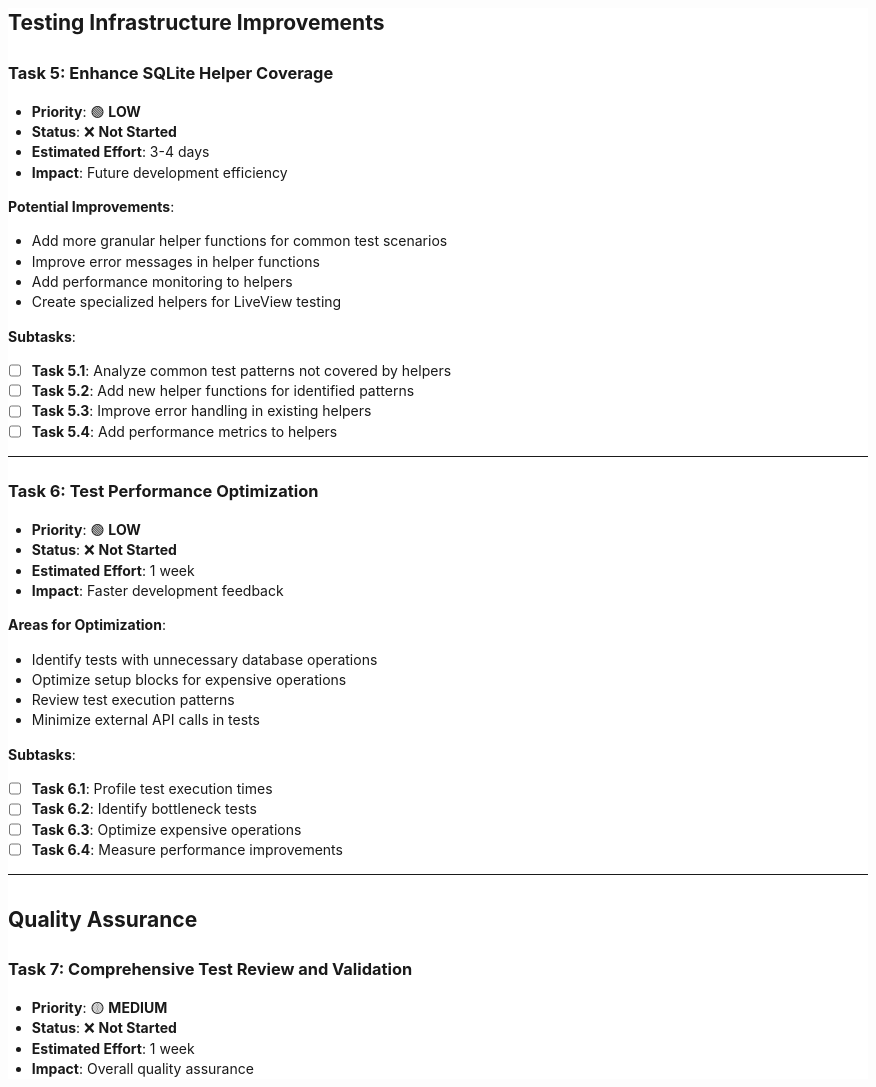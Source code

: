 ## Testing Infrastructure Improvements

### Task 5: Enhance SQLite Helper Coverage

- **Priority**: 🟢 **LOW**
- **Status**: ❌ **Not Started**
- **Estimated Effort**: 3-4 days
- **Impact**: Future development efficiency

**Potential Improvements**:

- Add more granular helper functions for common test scenarios
- Improve error messages in helper functions
- Add performance monitoring to helpers
- Create specialized helpers for LiveView testing

**Subtasks**:

- [ ] **Task 5.1**: Analyze common test patterns not covered by helpers
- [ ] **Task 5.2**: Add new helper functions for identified patterns
- [ ] **Task 5.3**: Improve error handling in existing helpers
- [ ] **Task 5.4**: Add performance metrics to helpers

---

### Task 6: Test Performance Optimization

- **Priority**: 🟢 **LOW**
- **Status**: ❌ **Not Started**
- **Estimated Effort**: 1 week
- **Impact**: Faster development feedback

**Areas for Optimization**:

- Identify tests with unnecessary database operations
- Optimize setup blocks for expensive operations
- Review test execution patterns
- Minimize external API calls in tests

**Subtasks**:

- [ ] **Task 6.1**: Profile test execution times
- [ ] **Task 6.2**: Identify bottleneck tests
- [ ] **Task 6.3**: Optimize expensive operations
- [ ] **Task 6.4**: Measure performance improvements

---

## Quality Assurance

### Task 7: Comprehensive Test Review and Validation

- **Priority**: 🟡 **MEDIUM**
- **Status**: ❌ **Not Started**
- **Estimated Effort**: 1 week
- **Impact**: Overall quality assurance
